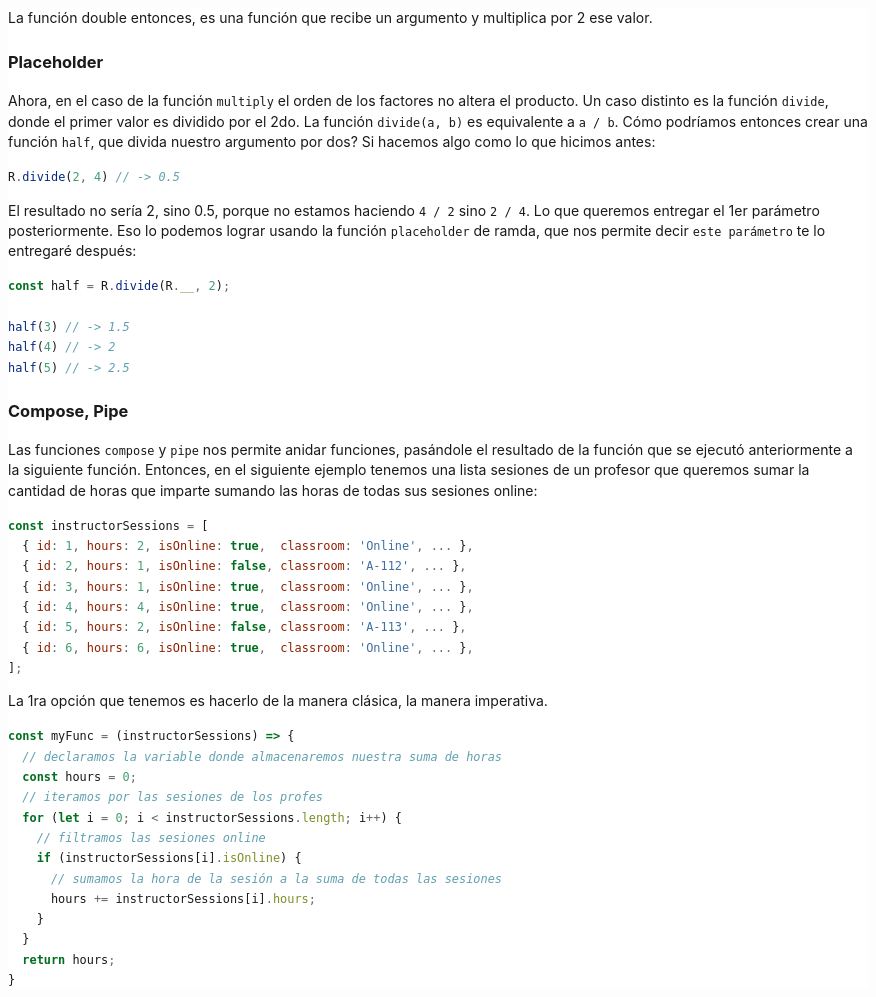 La función double entonces, es una función que recibe un argumento y multiplica por 2 ese valor.

### Placeholder

Ahora, en el caso de la función `multiply` el orden de los factores no altera el producto. Un caso distinto es la función `divide`, donde el primer valor es dividido por el 2do. La función `divide(a, b)` es equivalente a `a / b`. Cómo podríamos entonces crear una función `half`, que divida nuestro argumento por dos? Si hacemos algo como lo que hicimos antes:

```javascript
R.divide(2, 4) // -> 0.5
```

El resultado no sería 2, sino 0.5, porque no estamos haciendo `4 / 2` sino `2 / 4`. Lo que queremos entregar el 1er parámetro posteriormente. Eso lo podemos lograr usando la función `placeholder` de ramda, que nos permite decir `este parámetro` te lo entregaré después:

```javascript
const half = R.divide(R.__, 2);

half(3) // -> 1.5
half(4) // -> 2
half(5) // -> 2.5
```

### Compose, Pipe

Las funciones `compose` y `pipe` nos permite anidar funciones, pasándole el resultado de la función que se ejecutó anteriormente a la siguiente función. Entonces, en el siguiente ejemplo tenemos una lista sesiones de un profesor que queremos sumar la cantidad de horas que imparte sumando las horas de todas sus sesiones online:

```javascript
const instructorSessions = [
  { id: 1, hours: 2, isOnline: true,  classroom: 'Online', ... },
  { id: 2, hours: 1, isOnline: false, classroom: 'A-112', ... },
  { id: 3, hours: 1, isOnline: true,  classroom: 'Online', ... },
  { id: 4, hours: 4, isOnline: true,  classroom: 'Online', ... },
  { id: 5, hours: 2, isOnline: false, classroom: 'A-113', ... },
  { id: 6, hours: 6, isOnline: true,  classroom: 'Online', ... },
];
```

La 1ra opción que tenemos es hacerlo de la manera clásica, la manera imperativa.

```javascript
const myFunc = (instructorSessions) => {
  // declaramos la variable donde almacenaremos nuestra suma de horas
  const hours = 0;
  // iteramos por las sesiones de los profes
  for (let i = 0; i < instructorSessions.length; i++) {
    // filtramos las sesiones online
    if (instructorSessions[i].isOnline) {
      // sumamos la hora de la sesión a la suma de todas las sesiones
      hours += instructorSessions[i].hours;
    }
  }
  return hours;
}
```

